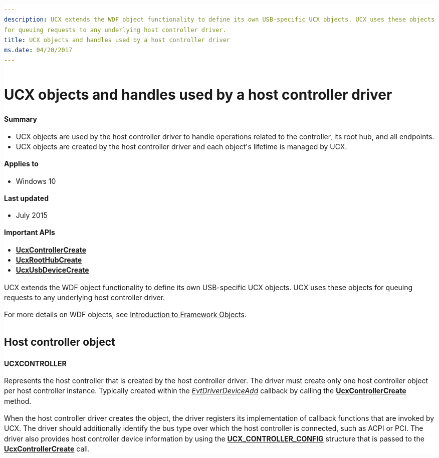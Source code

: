 ```yaml
---
description: UCX extends the WDF object functionality to define its own USB-specific UCX objects. UCX uses these objects for queuing requests to any underlying host controller driver.
title: UCX objects and handles used by a host controller driver
ms.date: 04/20/2017
---
```


# UCX objects and handles used by a host controller driver


**Summary**

-   UCX objects are used by the host controller driver to handle operations related to the controller, its root hub, and all endpoints.
-   UCX objects are created by the host controller driver and each object's lifetime is managed by UCX.

**Applies to**

-   Windows 10

**Last updated**

-   July 2015

**Important APIs**

-   [**UcxControllerCreate**](/previous-versions/windows/hardware/drivers/mt188033(v=vs.85))
-   [**UcxRootHubCreate**](/previous-versions/windows/hardware/drivers/mt188048(v=vs.85))
-   [**UcxUsbDeviceCreate**](/windows-hardware/drivers/ddi/ucxusbdevice/nf-ucxusbdevice-ucxusbdevicecreate)

UCX extends the WDF object functionality to define its own USB-specific UCX objects. UCX uses these objects for queuing requests to any underlying host controller driver.

For more details on WDF objects, see [Introduction to Framework Objects](../wdf/introduction-to-framework-objects.md).

## Host controller object


**UCXCONTROLLER**

Represents the host controller that is created by the host controller driver. The driver must create only one host controller object per host controller instance. Typically created within the [*EvtDriverDeviceAdd*](/windows-hardware/drivers/ddi/wdfdriver/nc-wdfdriver-evt_wdf_driver_device_add) callback by calling the [**UcxControllerCreate**](/previous-versions/windows/hardware/drivers/mt188033(v=vs.85)) method.

When the host controller driver creates the object, the driver registers its implementation of callback functions that are invoked by UCX. The driver should additionally identify the bus type over which the host controller is connected, such as ACPI or PCI. The driver also provides host controller device information by using the [**UCX\_CONTROLLER\_CONFIG**](/windows-hardware/drivers/ddi/ucxcontroller/ns-ucxcontroller-_ucx_controller_config) structure that is passed to the [**UcxControllerCreate**](/previous-versions/windows/hardware/drivers/mt188033(v=vs.85)) call.
